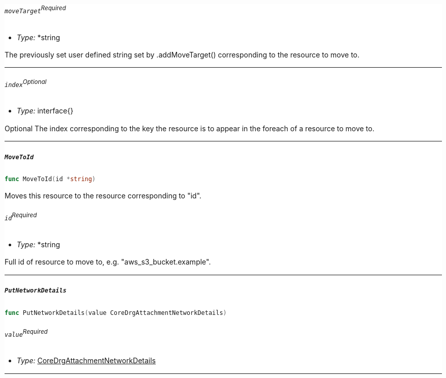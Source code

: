 ###### `moveTarget`<sup>Required</sup> <a name="moveTarget" id="rhizo-co-terraform-provider-oci.coreDrgAttachment.CoreDrgAttachment.moveTo.parameter.moveTarget"></a>

- *Type:* *string

The previously set user defined string set by .addMoveTarget() corresponding to the resource to move to.

---

###### `index`<sup>Optional</sup> <a name="index" id="rhizo-co-terraform-provider-oci.coreDrgAttachment.CoreDrgAttachment.moveTo.parameter.index"></a>

- *Type:* interface{}

Optional The index corresponding to the key the resource is to appear in the foreach of a resource to move to.

---

##### `MoveToId` <a name="MoveToId" id="rhizo-co-terraform-provider-oci.coreDrgAttachment.CoreDrgAttachment.moveToId"></a>

```go
func MoveToId(id *string)
```

Moves this resource to the resource corresponding to "id".

###### `id`<sup>Required</sup> <a name="id" id="rhizo-co-terraform-provider-oci.coreDrgAttachment.CoreDrgAttachment.moveToId.parameter.id"></a>

- *Type:* *string

Full id of resource to move to, e.g. "aws_s3_bucket.example".

---

##### `PutNetworkDetails` <a name="PutNetworkDetails" id="rhizo-co-terraform-provider-oci.coreDrgAttachment.CoreDrgAttachment.putNetworkDetails"></a>

```go
func PutNetworkDetails(value CoreDrgAttachmentNetworkDetails)
```

###### `value`<sup>Required</sup> <a name="value" id="rhizo-co-terraform-provider-oci.coreDrgAttachment.CoreDrgAttachment.putNetworkDetails.parameter.value"></a>

- *Type:* <a href="#rhizo-co-terraform-provider-oci.coreDrgAttachment.CoreDrgAttachmentNetworkDetails">CoreDrgAttachmentNetworkDetails</a>

---
